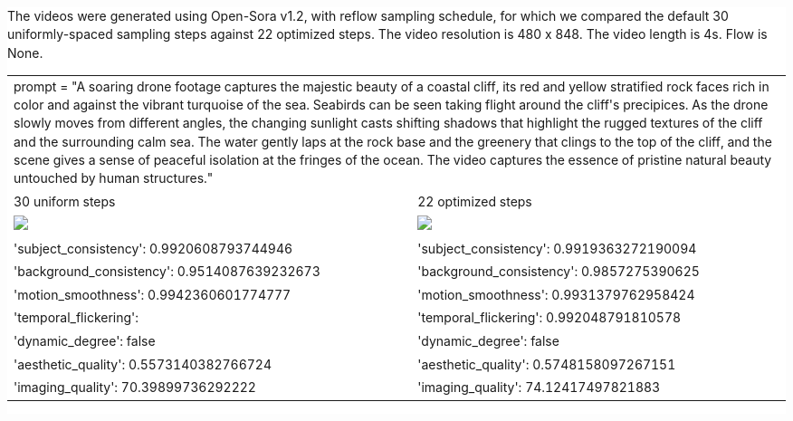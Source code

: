 The videos were generated using Open-Sora v1.2, with reflow sampling schedule, for which we compared the default 30 uniformly-spaced sampling steps against 22 optimized steps.
The video resolution is 480 x 848. The video length is 4s. Flow is None.  

<table>
  <tr>
    <td colspan="4">prompt = "A soaring drone footage captures the majestic beauty of a coastal cliff, its red and yellow stratified rock faces rich in color and against the vibrant turquoise of the sea. Seabirds can be seen taking flight around the cliff's precipices. As the drone slowly moves from different angles, the changing sunlight casts shifting shadows that highlight the rugged textures of the cliff and the surrounding calm sea. The water gently laps at the rock base and the greenery that clings to the top of the cliff, and the scene gives a sense of peaceful isolation at the fringes of the ocean. The video captures the essence of pristine natural beauty untouched by human structures."</td>
  </tr>
 <tr>
    <td> 30 uniform steps </td>
    <td> 22 optimized steps </td>
  </tr>
  <tr>
    <td><img src="https://github.com/sikunyang/HW-VDM/blob/main/720p_2s_30steps/sample_0000.mp4.gif" width=""> </td>
    <td><img src="https://github.com/sikunyang/HW-VDM/blob/main/720p_2s_23steps/sample_0000.mp4.gif" width=""></td>
  </tr>
 <tr>
    <td> 'subject_consistency':  0.9920608793744946 </td>
    <td> 'subject_consistency': 0.9919363272190094 </td>
  </tr>
 <tr>
    <td> 'background_consistency': 0.9514087639232673 </td>
    <td> 'background_consistency': 0.9857275390625 </td>
  </tr>
<tr>
    <td> 'motion_smoothness':  0.9942360601774777 </td>
    <td> 'motion_smoothness':  0.9931379762958424</td>
  </tr>
  <tr>
    <td> 'temporal_flickering':    </td>
    <td> 'temporal_flickering': 0.992048791810578  </td>
  </tr>
<tr>
    <td> 'dynamic_degree': false  </td>
    <td> 'dynamic_degree': false </td>
  </tr>
<tr>
    <td> 'aesthetic_quality':  0.5573140382766724 </td>
    <td> 'aesthetic_quality':  0.5748158097267151 </td>
  </tr>
<tr>
    <td> 'imaging_quality':  70.39899736292222 </td>
    <td> 'imaging_quality': 74.12417497821883 </td>
  </tr>
<table>
